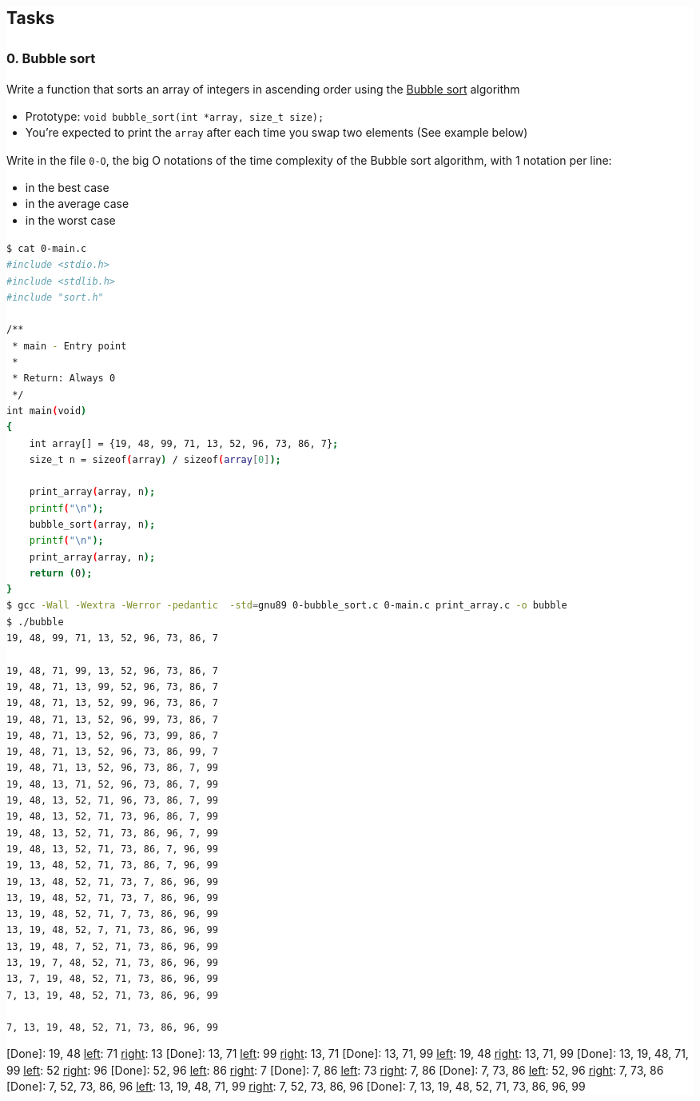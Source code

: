 ## Tasks
### 0. Bubble sort
Write a function that sorts an array of integers in ascending order using the [Bubble sort](https://en.wikipedia.org/wiki/Bubble_sort) algorithm
- Prototype: ``void bubble_sort(int *array, size_t size);``
- You’re expected to print the ``array`` after each time you swap two elements (See example below)

Write in the file ``0-O``, the big O notations of the time complexity of the Bubble sort algorithm, with 1 notation per line:
- in the best case
- in the average case
- in the worst case
```bash
$ cat 0-main.c 
#include <stdio.h>
#include <stdlib.h>
#include "sort.h"

/**
 * main - Entry point
 *
 * Return: Always 0
 */
int main(void)
{
    int array[] = {19, 48, 99, 71, 13, 52, 96, 73, 86, 7};
    size_t n = sizeof(array) / sizeof(array[0]);

    print_array(array, n);
    printf("\n");
    bubble_sort(array, n);
    printf("\n");
    print_array(array, n);
    return (0);
}
$ gcc -Wall -Wextra -Werror -pedantic  -std=gnu89 0-bubble_sort.c 0-main.c print_array.c -o bubble
$ ./bubble
19, 48, 99, 71, 13, 52, 96, 73, 86, 7

19, 48, 71, 99, 13, 52, 96, 73, 86, 7
19, 48, 71, 13, 99, 52, 96, 73, 86, 7
19, 48, 71, 13, 52, 99, 96, 73, 86, 7
19, 48, 71, 13, 52, 96, 99, 73, 86, 7
19, 48, 71, 13, 52, 96, 73, 99, 86, 7
19, 48, 71, 13, 52, 96, 73, 86, 99, 7
19, 48, 71, 13, 52, 96, 73, 86, 7, 99
19, 48, 13, 71, 52, 96, 73, 86, 7, 99
19, 48, 13, 52, 71, 96, 73, 86, 7, 99
19, 48, 13, 52, 71, 73, 96, 86, 7, 99
19, 48, 13, 52, 71, 73, 86, 96, 7, 99
19, 48, 13, 52, 71, 73, 86, 7, 96, 99
19, 13, 48, 52, 71, 73, 86, 7, 96, 99
19, 13, 48, 52, 71, 73, 7, 86, 96, 99
13, 19, 48, 52, 71, 73, 7, 86, 96, 99
13, 19, 48, 52, 71, 7, 73, 86, 96, 99
13, 19, 48, 52, 7, 71, 73, 86, 96, 99
13, 19, 48, 7, 52, 71, 73, 86, 96, 99
13, 19, 7, 48, 52, 71, 73, 86, 96, 99
13, 7, 19, 48, 52, 71, 73, 86, 96, 99
7, 13, 19, 48, 52, 71, 73, 86, 96, 99

7, 13, 19, 48, 52, 71, 73, 86, 96, 99
```

[left]: 19
[right]: 48
[Done]: 19, 48
[left]: 71
[right]: 13
[Done]: 13, 71
[left]: 99
[right]: 13, 71
[Done]: 13, 71, 99
[left]: 19, 48
[right]: 13, 71, 99
[Done]: 13, 19, 48, 71, 99
[left]: 52
[right]: 96
[Done]: 52, 96
[left]: 86
[right]: 7
[Done]: 7, 86
[left]: 73
[right]: 7, 86
[Done]: 7, 73, 86
[left]: 52, 96
[right]: 7, 73, 86
[Done]: 7, 52, 73, 86, 96
[left]: 13, 19, 48, 71, 99
[right]: 7, 52, 73, 86, 96
[Done]: 7, 13, 19, 48, 52, 71, 73, 86, 96, 99